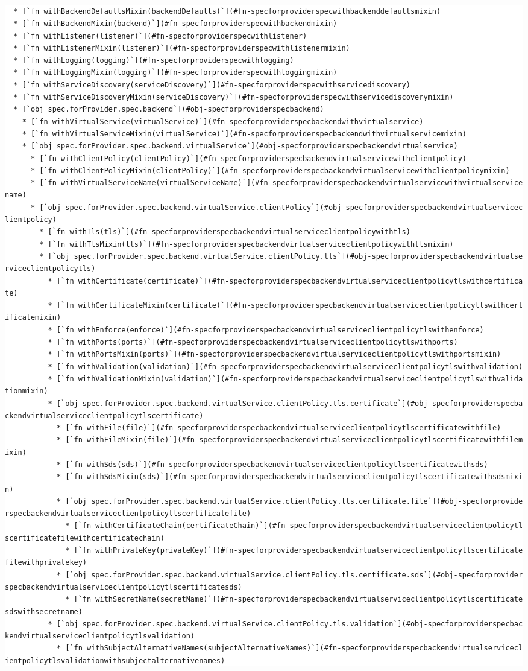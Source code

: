       * [`fn withBackendDefaultsMixin(backendDefaults)`](#fn-specforproviderspecwithbackenddefaultsmixin)
      * [`fn withBackendMixin(backend)`](#fn-specforproviderspecwithbackendmixin)
      * [`fn withListener(listener)`](#fn-specforproviderspecwithlistener)
      * [`fn withListenerMixin(listener)`](#fn-specforproviderspecwithlistenermixin)
      * [`fn withLogging(logging)`](#fn-specforproviderspecwithlogging)
      * [`fn withLoggingMixin(logging)`](#fn-specforproviderspecwithloggingmixin)
      * [`fn withServiceDiscovery(serviceDiscovery)`](#fn-specforproviderspecwithservicediscovery)
      * [`fn withServiceDiscoveryMixin(serviceDiscovery)`](#fn-specforproviderspecwithservicediscoverymixin)
      * [`obj spec.forProvider.spec.backend`](#obj-specforproviderspecbackend)
        * [`fn withVirtualService(virtualService)`](#fn-specforproviderspecbackendwithvirtualservice)
        * [`fn withVirtualServiceMixin(virtualService)`](#fn-specforproviderspecbackendwithvirtualservicemixin)
        * [`obj spec.forProvider.spec.backend.virtualService`](#obj-specforproviderspecbackendvirtualservice)
          * [`fn withClientPolicy(clientPolicy)`](#fn-specforproviderspecbackendvirtualservicewithclientpolicy)
          * [`fn withClientPolicyMixin(clientPolicy)`](#fn-specforproviderspecbackendvirtualservicewithclientpolicymixin)
          * [`fn withVirtualServiceName(virtualServiceName)`](#fn-specforproviderspecbackendvirtualservicewithvirtualservicename)
          * [`obj spec.forProvider.spec.backend.virtualService.clientPolicy`](#obj-specforproviderspecbackendvirtualserviceclientpolicy)
            * [`fn withTls(tls)`](#fn-specforproviderspecbackendvirtualserviceclientpolicywithtls)
            * [`fn withTlsMixin(tls)`](#fn-specforproviderspecbackendvirtualserviceclientpolicywithtlsmixin)
            * [`obj spec.forProvider.spec.backend.virtualService.clientPolicy.tls`](#obj-specforproviderspecbackendvirtualserviceclientpolicytls)
              * [`fn withCertificate(certificate)`](#fn-specforproviderspecbackendvirtualserviceclientpolicytlswithcertificate)
              * [`fn withCertificateMixin(certificate)`](#fn-specforproviderspecbackendvirtualserviceclientpolicytlswithcertificatemixin)
              * [`fn withEnforce(enforce)`](#fn-specforproviderspecbackendvirtualserviceclientpolicytlswithenforce)
              * [`fn withPorts(ports)`](#fn-specforproviderspecbackendvirtualserviceclientpolicytlswithports)
              * [`fn withPortsMixin(ports)`](#fn-specforproviderspecbackendvirtualserviceclientpolicytlswithportsmixin)
              * [`fn withValidation(validation)`](#fn-specforproviderspecbackendvirtualserviceclientpolicytlswithvalidation)
              * [`fn withValidationMixin(validation)`](#fn-specforproviderspecbackendvirtualserviceclientpolicytlswithvalidationmixin)
              * [`obj spec.forProvider.spec.backend.virtualService.clientPolicy.tls.certificate`](#obj-specforproviderspecbackendvirtualserviceclientpolicytlscertificate)
                * [`fn withFile(file)`](#fn-specforproviderspecbackendvirtualserviceclientpolicytlscertificatewithfile)
                * [`fn withFileMixin(file)`](#fn-specforproviderspecbackendvirtualserviceclientpolicytlscertificatewithfilemixin)
                * [`fn withSds(sds)`](#fn-specforproviderspecbackendvirtualserviceclientpolicytlscertificatewithsds)
                * [`fn withSdsMixin(sds)`](#fn-specforproviderspecbackendvirtualserviceclientpolicytlscertificatewithsdsmixin)
                * [`obj spec.forProvider.spec.backend.virtualService.clientPolicy.tls.certificate.file`](#obj-specforproviderspecbackendvirtualserviceclientpolicytlscertificatefile)
                  * [`fn withCertificateChain(certificateChain)`](#fn-specforproviderspecbackendvirtualserviceclientpolicytlscertificatefilewithcertificatechain)
                  * [`fn withPrivateKey(privateKey)`](#fn-specforproviderspecbackendvirtualserviceclientpolicytlscertificatefilewithprivatekey)
                * [`obj spec.forProvider.spec.backend.virtualService.clientPolicy.tls.certificate.sds`](#obj-specforproviderspecbackendvirtualserviceclientpolicytlscertificatesds)
                  * [`fn withSecretName(secretName)`](#fn-specforproviderspecbackendvirtualserviceclientpolicytlscertificatesdswithsecretname)
              * [`obj spec.forProvider.spec.backend.virtualService.clientPolicy.tls.validation`](#obj-specforproviderspecbackendvirtualserviceclientpolicytlsvalidation)
                * [`fn withSubjectAlternativeNames(subjectAlternativeNames)`](#fn-specforproviderspecbackendvirtualserviceclientpolicytlsvalidationwithsubjectalternativenames)
